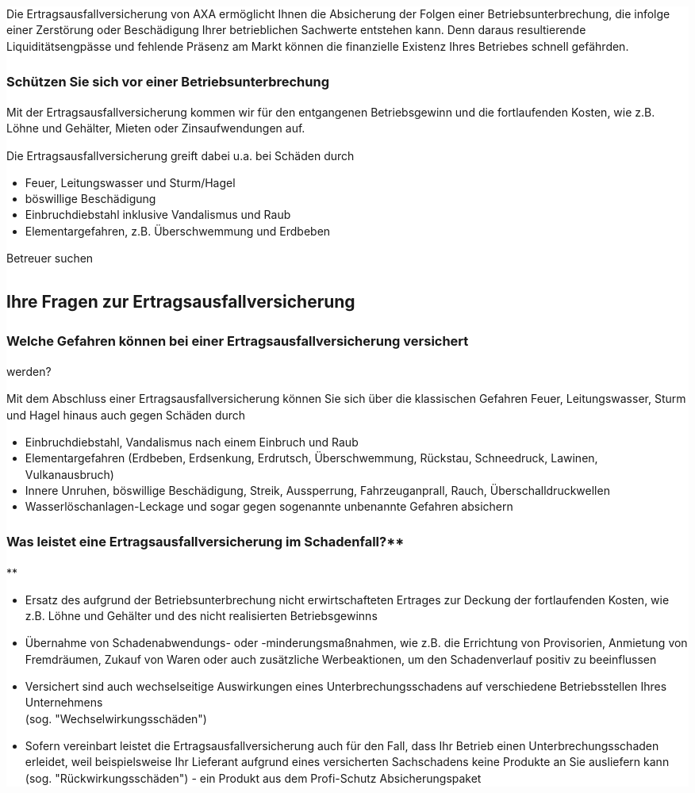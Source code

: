 Die Ertragsausfallversicherung von AXA ermöglicht Ihnen die Absicherung der
Folgen einer Betriebsunterbrechung, die infolge einer Zerstörung oder
Beschädigung Ihrer betrieblichen Sachwerte entstehen kann. Denn daraus
resultierende Liquiditätsengpässe und fehlende Präsenz am Markt können die
finanzielle Existenz Ihres Betriebes schnell gefährden.

### Schützen Sie sich vor einer Betriebsunterbrechung

Mit der Ertragsausfallversicherung kommen wir für den entgangenen
Betriebsgewinn und die fortlaufenden Kosten, wie z.B. Löhne und Gehälter,
Mieten oder Zinsaufwendungen auf.  
  
Die Ertragsausfallversicherung greift dabei u.a. bei Schäden durch

  * Feuer, Leitungswasser und Sturm/Hagel
  * böswillige Beschädigung
  * Einbruchdiebstahl inklusive Vandalismus und Raub
  * Elementargefahren, z.B. Überschwemmung und Erdbeben

Betreuer suchen

## Ihre Fragen zur Ertragsausfallversicherung

### Welche Gefahren können bei einer Ertragsausfallversicherung versichert
werden?

Mit dem Abschluss einer Ertragsausfallversicherung können Sie sich über die
klassischen Gefahren Feuer, Leitungswasser, Sturm und Hagel hinaus auch gegen
Schäden durch

  * Einbruchdiebstahl, Vandalismus nach einem Einbruch und Raub
  * Elementargefahren (Erdbeben, Erdsenkung, Erdrutsch, Überschwemmung, Rückstau, Schneedruck, Lawinen, Vulkanausbruch)
  * Innere Unruhen, böswillige Beschädigung, Streik, Aussperrung, Fahrzeuganprall, Rauch, Überschalldruckwellen
  * Wasserlöschanlagen-Leckage und sogar gegen sogenannte unbenannte Gefahren absichern

### Was leistet eine Ertragsausfallversicherung im Schadenfall?**  
**

  * Ersatz des aufgrund der Betriebsunterbrechung nicht erwirtschafteten Ertrages zur Deckung der fortlaufenden Kosten, wie z.B. Löhne und Gehälter und des nicht realisierten Betriebsgewinns  

  * Übernahme von Schadenabwendungs- oder -minderungsmaßnahmen, wie z.B. die Errichtung von Provisorien, Anmietung von Fremdräumen, Zukauf von Waren oder auch zusätzliche Werbeaktionen, um den Schadenverlauf positiv zu beeinflussen  

  * Versichert sind auch wechselseitige Auswirkungen eines Unterbrechungsschadens auf verschiedene Betriebsstellen Ihres Unternehmens   
(sog. "Wechselwirkungsschäden")

  * Sofern vereinbart leistet die Ertragsausfallversicherung auch für den Fall, dass Ihr Betrieb einen Unterbrechungsschaden erleidet, weil beispielsweise Ihr Lieferant aufgrund eines versicherten Sachschadens keine Produkte an Sie ausliefern kann (sog. "Rückwirkungsschäden") - ein Produkt aus dem Profi-Schutz Absicherungspaket
